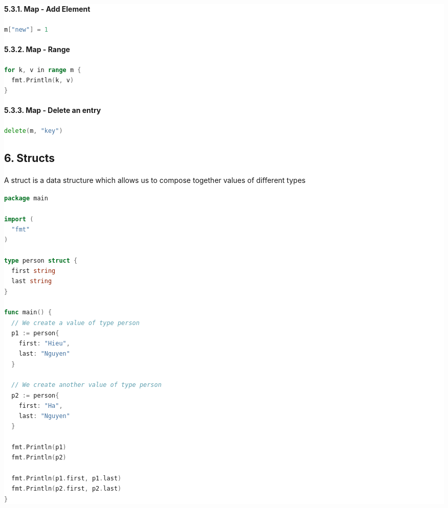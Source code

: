 #### 5.3.1. Map - Add Element

```go
m["new"] = 1
```

#### 5.3.2. Map - Range

```go
for k, v in range m {
  fmt.Println(k, v)
}
```

#### 5.3.3. Map - Delete an entry

```go
delete(m, "key")
```

## 6. Structs

A struct is a data structure which allows us to compose together values of different types

```go
package main

import (
  "fmt"
)

type person struct {
  first string
  last string
}

func main() {
  // We create a value of type person
  p1 := person{
    first: "Hieu",
    last: "Nguyen"
  }

  // We create another value of type person
  p2 := person{
    first: "Ha",
    last: "Nguyen"
  }

  fmt.Println(p1)
  fmt.Println(p2)

  fmt.Println(p1.first, p1.last)
  fmt.Println(p2.first, p2.last)
}
```
